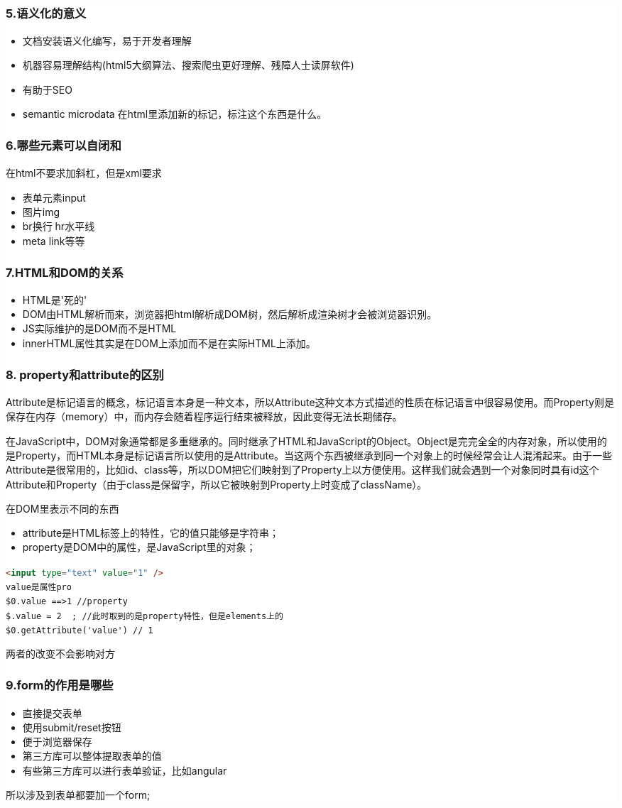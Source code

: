 ### 5.语义化的意义

- 文档安装语义化编写，易于开发者理解
- 机器容易理解结构(html5大纲算法、搜索爬虫更好理解、残障人士读屏软件)

- 有助于SEO
- semantic microdata 在html里添加新的标记，标注这个东西是什么。

### 6.哪些元素可以自闭和

在html不要求加斜杠，但是xml要求

- 表单元素input
- 图片img
- br换行 hr水平线
- meta link等等

### 7.HTML和DOM的关系

- HTML是'死的'
- DOM由HTML解析而来，浏览器把html解析成DOM树，然后解析成渲染树才会被浏览器识别。
- JS实际维护的是DOM而不是HTML
- innerHTML属性其实是在DOM上添加而不是在实际HTML上添加。

### 8. property和attribute的区别

Attribute是标记语言的概念，标记语言本身是一种文本，所以Attribute这种文本方式描述的性质在标记语言中很容易使用。而Property则是保存在内存（memory）中，而内存会随着程序运行结束被释放，因此变得无法长期储存。

在JavaScript中，DOM对象通常都是多重继承的。同时继承了HTML和JavaScript的Object。Object是完完全全的内存对象，所以使用的是Property，而HTML本身是标记语言所以使用的是Attribute。当这两个东西被继承到同一个对象上的时候经常会让人混淆起来。由于一些Attribute是很常用的，比如id、class等，所以DOM把它们映射到了Property上以方便使用。这样我们就会遇到一个对象同时具有id这个Attribute和Property（由于class是保留字，所以它被映射到Property上时变成了className）。

在DOM里表示不同的东西

- attribute是HTML标签上的特性，它的值只能够是字符串；
- property是DOM中的属性，是JavaScript里的对象；

```html
<input type="text" value="1" />
value是属性pro
$0.value ==>1 //property
$.value = 2  ; //此时取到的是property特性，但是elements上的
$0.getAttribute('value') // 1  
```

两者的改变不会影响对方

### 9.form的作用是哪些

- 直接提交表单
- 使用submit/reset按钮
- 便于浏览器保存
- 第三方库可以整体提取表单的值
- 有些第三方库可以进行表单验证，比如angular

所以涉及到表单都要加一个form;